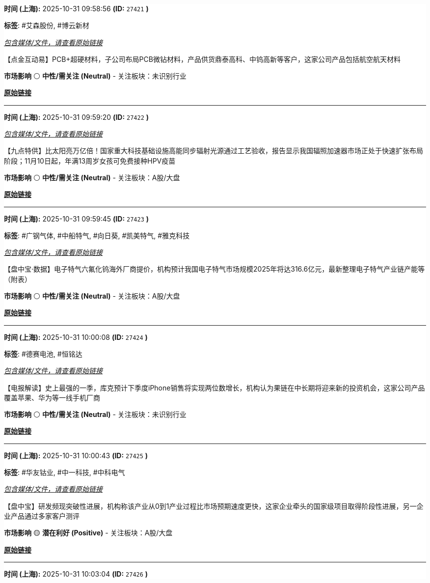 **时间 (上海):** 2025-10-31 09:58:56 **(ID:** `27421` **)**

**标签**: #艾森股份, #博云新材

*[包含媒体/文件，请查看原始链接](https://t.me/s/clsvip)*

【点金互动易】PCB+超硬材料，子公司布局PCB微钻材料，产品供货鼎泰高科、中钨高新等客户，这家公司产品包括航空航天材料

**市场影响** ⚪ **中性/需关注 (Neutral)** - 关注板块：未识别行业

**[原始链接](https://t.me/clsvip/27421)**

---
**时间 (上海):** 2025-10-31 09:59:20 **(ID:** `27422` **)**

*[包含媒体/文件，请查看原始链接](https://t.me/s/clsvip)*

【九点特供】比太阳亮万亿倍！国家重大科技基础设施高能同步辐射光源通过工艺验收，报告显示我国辐照加速器市场正处于快速扩张布局阶段；11月10日起，年满13周岁女孩可免费接种HPV疫苗

**市场影响** ⚪ **中性/需关注 (Neutral)** - 关注板块：A股/大盘

**[原始链接](https://t.me/clsvip/27422)**

---
**时间 (上海):** 2025-10-31 09:59:45 **(ID:** `27423` **)**

**标签**: #广钢气体, #中船特气, #向日葵, #凯美特气, #雅克科技

*[包含媒体/文件，请查看原始链接](https://t.me/s/clsvip)*

【盘中宝·数据】电子特气六氟化钨海外厂商提价，机构预计我国电子特气市场规模2025年将达316.6亿元，最新整理电子特气产业链产能等（附表）

**市场影响** ⚪ **中性/需关注 (Neutral)** - 关注板块：A股/大盘

**[原始链接](https://t.me/clsvip/27423)**

---
**时间 (上海):** 2025-10-31 10:00:08 **(ID:** `27424` **)**

**标签**: #德赛电池, #恒铭达

*[包含媒体/文件，请查看原始链接](https://t.me/s/clsvip)*

【电报解读】史上最强的一季，库克预计下季度iPhone销售将实现两位数增长，机构认为果链在中长期将迎来新的投资机会，这家公司产品覆盖苹果、华为等一线手机厂商

**市场影响** ⚪ **中性/需关注 (Neutral)** - 关注板块：未识别行业

**[原始链接](https://t.me/clsvip/27424)**

---
**时间 (上海):** 2025-10-31 10:00:43 **(ID:** `27425` **)**

**标签**: #华友钴业, #中一科技, #中科电气

*[包含媒体/文件，请查看原始链接](https://t.me/s/clsvip)*

【盘中宝】研发频现突破性进展，机构称该产业从0到1产业过程比市场预期速度更快，这家企业牵头的国家级项目取得阶段性进展，另一企业产品通过多家客户测评

**市场影响** 🟡 **潜在利好 (Positive)** - 关注板块：A股/大盘

**[原始链接](https://t.me/clsvip/27425)**

---
**时间 (上海):** 2025-10-31 10:03:04 **(ID:** `27426` **)**

